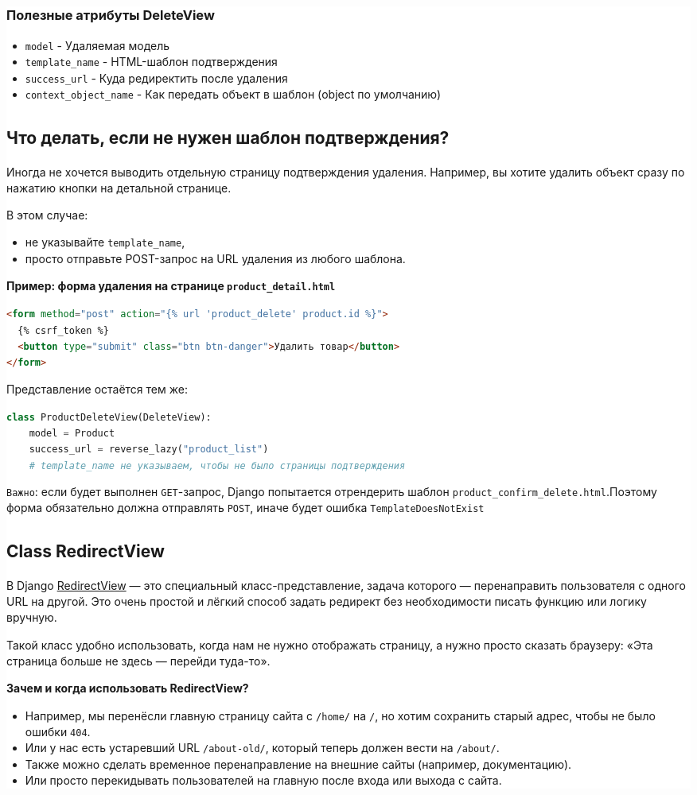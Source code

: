 ### Полезные атрибуты DeleteView

- `model`	- Удаляемая модель
- `template_name` - HTML-шаблон подтверждения
- `success_url`	- Куда редиректить после удаления
- `context_object_name`	- Как передать объект в шаблон (object по умолчанию)

## Что делать, еcли не нужен шаблон подтверждения?

Иногда не хочется выводить отдельную страницу подтверждения удаления. Например, вы хотите удалить объект сразу по нажатию кнопки на детальной странице.

В этом случае:

- не указывайте `template_name`,
- просто отправьте POST-запрос на URL удаления из любого шаблона.

**Пример: форма удаления на странице `product_detail.html`**

```html
<form method="post" action="{% url 'product_delete' product.id %}">
  {% csrf_token %}
  <button type="submit" class="btn btn-danger">Удалить товар</button>
</form>
```

Представление остаётся тем же:

```python
class ProductDeleteView(DeleteView):
    model = Product
    success_url = reverse_lazy("product_list")
    # template_name не указываем, чтобы не было страницы подтверждения
```

`Важно`: если будет выполнен `GET`-запрос, Django попытается отрендерить шаблон `product_confirm_delete.html`.Поэтому форма обязательно должна отправлять `POST`, иначе будет ошибка `TemplateDoesNotExist`

## Class RedirectView

В Django [RedirectView](https://ccbv.co.uk/projects/Django/4.2/django.views.generic.base/RedirectView/) — это специальный класс-представление, задача которого — перенаправить пользователя с одного URL на другой. Это очень простой и лёгкий способ задать редирект без необходимости писать функцию или логику вручную.

Такой класс удобно использовать, когда нам не нужно отображать страницу, а нужно просто сказать браузеру:
«Эта страница больше не здесь — перейди туда-то».

**Зачем и когда использовать RedirectView?**

- Например, мы перенёсли главную страницу сайта с `/home/` на `/`, но хотим сохранить старый адрес, чтобы не было ошибки `404`.
- Или у нас есть устаревший URL `/about-old/`, который теперь должен вести на `/about/`.
- Также можно сделать временное перенаправление на внешние сайты (например, документацию).
- Или просто перекидывать пользователей на главную после входа или выхода с сайта.
